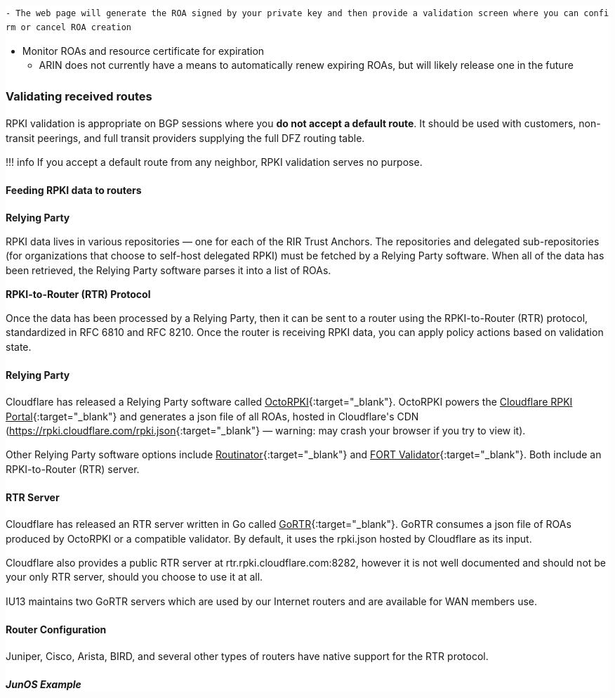 	- The web page will generate the ROA signed by your private key and then provide a validation screen where you can confirm or cancel ROA creation

- Monitor ROAs and resource certificate for expiration
	- ARIN does not currently have a means to automatically renew expiring ROAs, but will likely release one in the future

### Validating received routes
RPKI validation is appropriate on BGP sessions where you **do not accept a default route**. It should be used with customers, non-transit peerings, and full transit providers supplying the full DFZ routing table. 

!!! info
    If you accept a default route from any neighbor, RPKI validation serves no purpose.

#### Feeding RPKI data to routers

**Relying Party**

RPKI data lives in various repositories — one for each of the RIR Trust Anchors. The repositories and delegated sub-repositories (for organizations that choose to self-host delegated RPKI) must be fetched by a Relying Party software. When all of the data has been retrieved, the Relying Party software parses it into a list of ROAs.

**RPKI-to-Router (RTR) Protocol**

Once the data has been processed by a Relying Party, then it can be sent to a router using the RPKI-to-Router (RTR) protocol, standardized in RFC 6810 and RFC 8210. Once the router is receiving RPKI data, you can apply policy actions based on validation state.

#### Relying Party
Cloudflare has released a Relying Party software called [OctoRPKI](https://github.com/cloudflare/cfrpki){:target="_blank"}. OctoRPKI powers the [Cloudflare RPKI Portal](https://rpki.cloudflare.com/){:target="_blank"} and generates a json file of all ROAs, hosted in Cloudflare's CDN (<https://rpki.cloudflare.com/rpki.json>{:target="_blank"} — warning: may crash your browser if you try to view it).

Other Relying Party software options include [Routinator](https://github.com/NLnetLabs/routinator/){:target="_blank"} and [FORT Validator](https://github.com/NICMx/FORT-validator/){:target="_blank"}. Both include an RPKI-to-Router (RTR) server.

#### RTR Server
Cloudflare has released an RTR server written in Go called [GoRTR](https://github.com/cloudflare/gortr){:target="_blank"}. GoRTR consumes a json file of ROAs produced by OctoRPKI or a compatible validator. By default, it uses the rpki.json hosted by Cloudflare as its input.

Cloudflare also provides a public RTR server at rtr.rpki.cloudflare.com:8282, however it is not well documented and should not be your only RTR server, should you choose to use it at all.

IU13 maintains two GoRTR servers which are used by our Internet routers and are available for WAN members use.

#### Router Configuration
Juniper, Cisco, Arista, BIRD, and several other types of routers have native support for the RTR protocol.

##### JunOS Example

